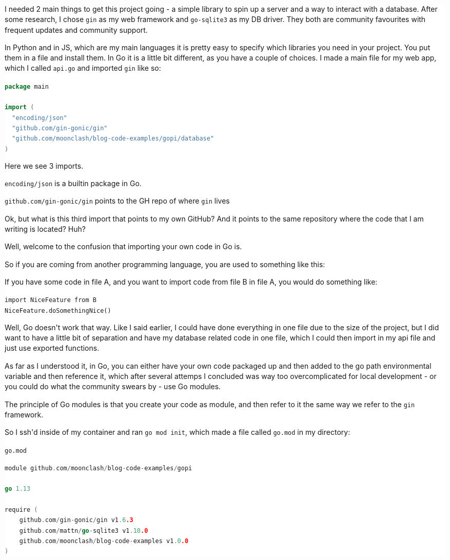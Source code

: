 I needed 2 main things to get this project going - a simple library to spin up a server and a way to interact with a database. After some research, I chose `gin` as my web framework and `go-sqlite3` as my DB driver. They both are community favourites with frequent updates and community support.

In Python and in JS, which are my main languages it is pretty easy to specify which libraries you need in your project. You put them in a file and install them. In Go it is a little bit different, as you have a couple of choices. I made a main file for my web app, which I called `api.go` and imported `gin` like so:

```go
package main

import (
  "encoding/json"
  "github.com/gin-gonic/gin"
  "github.com/moonclash/blog-code-examples/gopi/database"
)
```

Here we see 3 imports. 

`encoding/json` is a builtin package in Go.

`github.com/gin-gonic/gin` points to the GH repo of where `gin` lives 

Ok, but what is this third import that points to my own GitHub? And it points to the same repository where the code that I am writing is located? Huh?

Well, welcome to the confusion that importing your own code in Go is.

So if you are coming from another programming language, you are used to something like this:

If you have some code in file A, and you want to import code from file B in file A, you would do something like:

```
import NiceFeature from B
NiceFeature.doSomethingNice()
```
Well, Go doesn't work that way. Like I said earlier, I could have done everything in one file due to the size of the project, but I did want to have a little bit of separation and have my database related code in one file, which I could then import in my api file and just use exported functions.

As far as I understood it, in Go, you can either have your own code packaged up and then added to the go path environmental variable and then reference it, which after several attemps I concluded was way too overcomplicated for local development - or you could do what the community swears by - use Go modules.

The principle of Go modules is that you create your code as module, and then refer to it the same way we refer to the `gin` framework. 

So I ssh'd inside of my container and ran `go mod init`, which made a file called `go.mod` in my directory:

`go.mod`

```go
module github.com/moonclash/blog-code-examples/gopi

go 1.13

require (
	github.com/gin-gonic/gin v1.6.3
	github.com/mattn/go-sqlite3 v1.10.0
	github.com/moonclash/blog-code-examples v1.0.0
)

```
